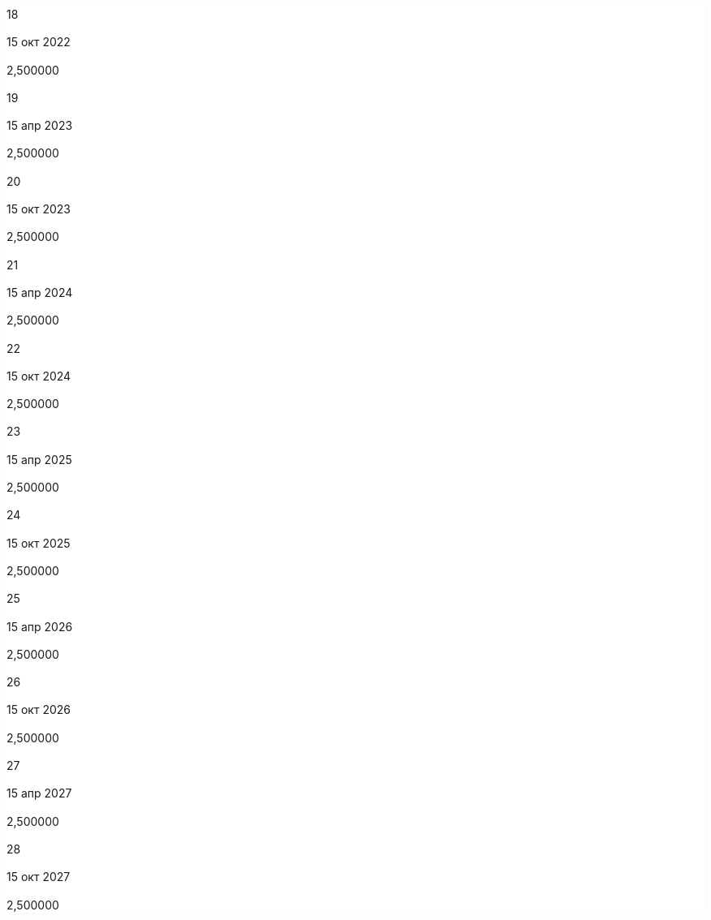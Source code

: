 18

15 окт 2022

2,500000

19

15 апр 2023

2,500000

20

15 окт 2023

2,500000

21

15 апр 2024

2,500000

22

15 окт 2024

2,500000

23

15 апр 2025

2,500000

24

15 окт 2025

2,500000

25

15 апр 2026

2,500000

26

15 окт 2026

2,500000

27

15 апр 2027

2,500000

28

15 окт 2027

2,500000
